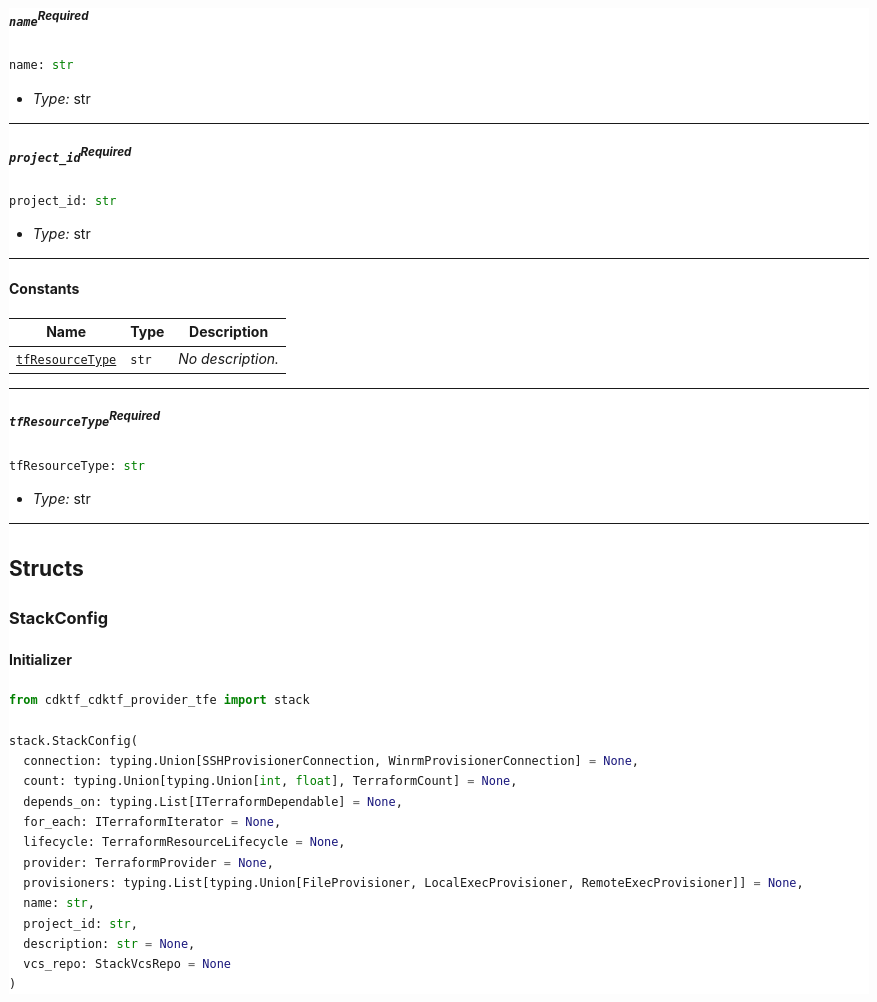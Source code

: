 ##### `name`<sup>Required</sup> <a name="name" id="@cdktf/provider-tfe.stack.Stack.property.name"></a>

```python
name: str
```

- *Type:* str

---

##### `project_id`<sup>Required</sup> <a name="project_id" id="@cdktf/provider-tfe.stack.Stack.property.projectId"></a>

```python
project_id: str
```

- *Type:* str

---

#### Constants <a name="Constants" id="Constants"></a>

| **Name** | **Type** | **Description** |
| --- | --- | --- |
| <code><a href="#@cdktf/provider-tfe.stack.Stack.property.tfResourceType">tfResourceType</a></code> | <code>str</code> | *No description.* |

---

##### `tfResourceType`<sup>Required</sup> <a name="tfResourceType" id="@cdktf/provider-tfe.stack.Stack.property.tfResourceType"></a>

```python
tfResourceType: str
```

- *Type:* str

---

## Structs <a name="Structs" id="Structs"></a>

### StackConfig <a name="StackConfig" id="@cdktf/provider-tfe.stack.StackConfig"></a>

#### Initializer <a name="Initializer" id="@cdktf/provider-tfe.stack.StackConfig.Initializer"></a>

```python
from cdktf_cdktf_provider_tfe import stack

stack.StackConfig(
  connection: typing.Union[SSHProvisionerConnection, WinrmProvisionerConnection] = None,
  count: typing.Union[typing.Union[int, float], TerraformCount] = None,
  depends_on: typing.List[ITerraformDependable] = None,
  for_each: ITerraformIterator = None,
  lifecycle: TerraformResourceLifecycle = None,
  provider: TerraformProvider = None,
  provisioners: typing.List[typing.Union[FileProvisioner, LocalExecProvisioner, RemoteExecProvisioner]] = None,
  name: str,
  project_id: str,
  description: str = None,
  vcs_repo: StackVcsRepo = None
)
```
